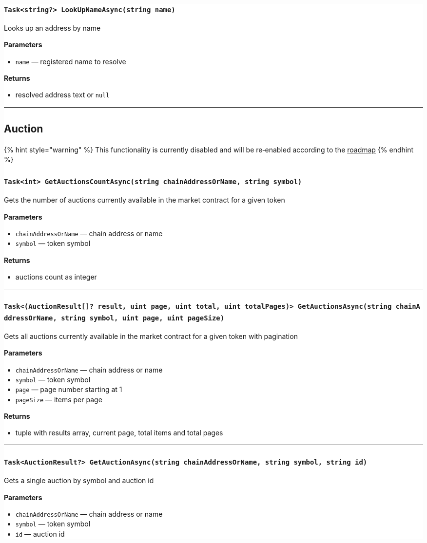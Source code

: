 
### `Task<string?> LookUpNameAsync(string name)`
Looks up an address by name

**Parameters**
- `name` — registered name to resolve

**Returns**
- resolved address text or `null`

---

## Auction

{% hint style="warning" %}
This functionality is currently disabled and will be re‑enabled according to the [roadmap](https://phantasma.info/blockchain#roadmap)
{% endhint %}

### `Task<int> GetAuctionsCountAsync(string chainAddressOrName, string symbol)`
Gets the number of auctions currently available in the market contract for a given token

**Parameters**
- `chainAddressOrName` — chain address or name
- `symbol` — token symbol

**Returns**
- auctions count as integer

---

### `Task<(AuctionResult[]? result, uint page, uint total, uint totalPages)> GetAuctionsAsync(string chainAddressOrName, string symbol, uint page, uint pageSize)`
Gets all auctions currently available in the market contract for a given token with pagination

**Parameters**
- `chainAddressOrName` — chain address or name
- `symbol` — token symbol
- `page` — page number starting at 1
- `pageSize` — items per page

**Returns**
- tuple with results array, current page, total items and total pages

---

### `Task<AuctionResult?> GetAuctionAsync(string chainAddressOrName, string symbol, string id)`
Gets a single auction by symbol and auction id

**Parameters**
- `chainAddressOrName` — chain address or name
- `symbol` — token symbol
- `id` — auction id
